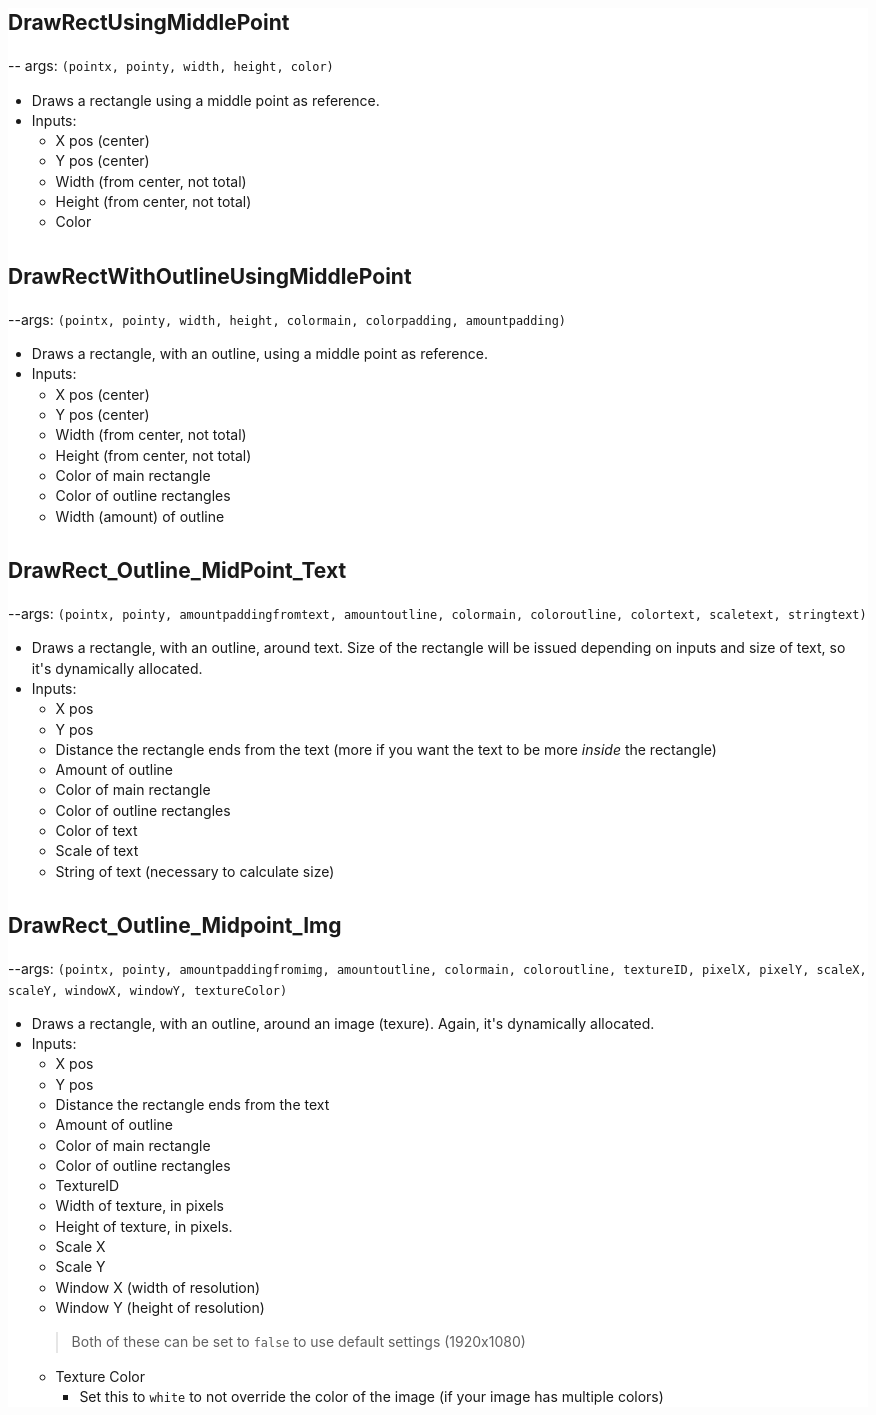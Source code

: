 ## DrawRectUsingMiddlePoint
-- args: `(pointx, pointy, width, height, color)`
- Draws a rectangle using a middle point as reference.
- Inputs:
    - X pos (center)
    - Y pos (center)
    - Width (from center, not total)
    - Height (from center, not total)
    - Color

## DrawRectWithOutlineUsingMiddlePoint
--args: `(pointx, pointy, width, height, colormain, colorpadding, amountpadding)`
- Draws a rectangle, with an outline, using a middle point as reference.
- Inputs:
    - X pos (center)
    - Y pos (center)
    - Width (from center, not total)
    - Height (from center, not total)
    - Color of main rectangle
    - Color of outline rectangles
    - Width (amount) of outline

## DrawRect_Outline_MidPoint_Text
--args: `(pointx, pointy, amountpaddingfromtext, amountoutline, colormain, coloroutline, colortext, scaletext, stringtext)`
- Draws a rectangle, with an outline, around text. Size of the rectangle will be issued depending on inputs and size of text, so it's dynamically allocated.
- Inputs:
    - X pos
    - Y pos
    - Distance the rectangle ends from the text (more if you want the text to be more *inside* the rectangle)
    - Amount of outline
    - Color of main rectangle
    - Color of outline rectangles
    - Color of text
    - Scale of text
    - String of text (necessary to calculate size)

## DrawRect_Outline_Midpoint_Img
--args: `(pointx, pointy, amountpaddingfromimg, amountoutline, colormain, coloroutline, textureID, pixelX, pixelY, scaleX, scaleY, windowX, windowY, textureColor)`
- Draws a rectangle, with an outline, around an image (texure). Again, it's dynamically allocated.
- Inputs:
    - X pos
    - Y pos
    - Distance the rectangle ends from the text
    - Amount of outline
    - Color of main rectangle
    - Color of outline rectangles
    - TextureID
    - Width of texture, in pixels
    - Height of texture, in pixels.
    - Scale X
    - Scale Y
    - Window X (width of resolution)
    - Window Y (height of resolution)
    > Both of these can be set to `false` to use default settings (1920x1080)
    - Texture Color
        - Set this to `white` to not override the color of the image (if your image has multiple colors)
